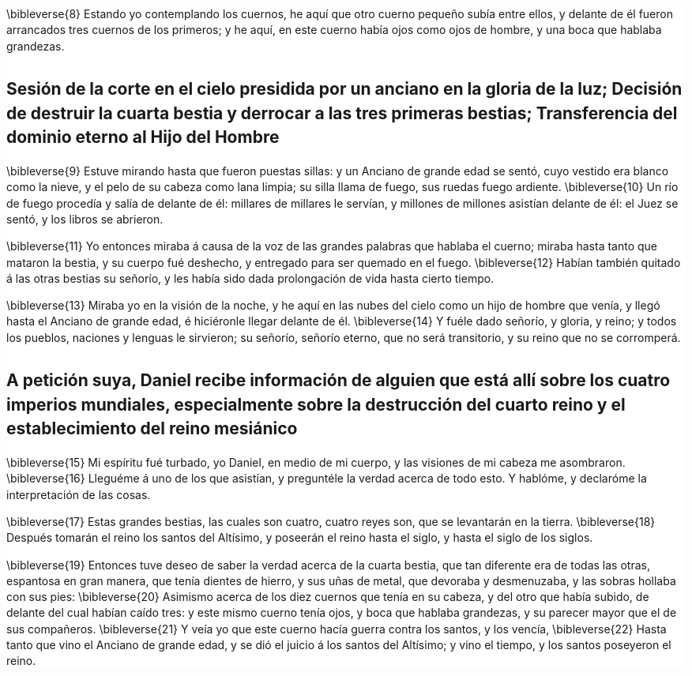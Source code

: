  
\bibleverse{8} Estando yo contemplando los cuernos, he aquí que otro cuerno pequeño subía entre ellos, y delante de él fueron arrancados tres cuernos de los primeros; y he aquí, en este cuerno había ojos como ojos de hombre, y una boca que hablaba grandezas.

## Sesión de la corte en el cielo presidida por un anciano en la gloria de la luz; Decisión de destruir la cuarta bestia y derrocar a las tres primeras bestias; Transferencia del dominio eterno al Hijo del Hombre
 
\bibleverse{9} Estuve mirando hasta que fueron puestas sillas: y un Anciano de grande edad se sentó, cuyo vestido era blanco como la nieve, y el pelo de su cabeza como lana limpia; su silla llama de fuego, sus ruedas fuego ardiente. 
\bibleverse{10} Un río de fuego procedía y salía de delante de él: millares de millares le servían, y millones de millones asistían delante de él: el Juez se sentó, y los libros se abrieron.

 
\bibleverse{11} Yo entonces miraba á causa de la voz de las grandes palabras que hablaba el cuerno; miraba hasta tanto que mataron la bestia, y su cuerpo fué deshecho, y entregado para ser quemado en el fuego. 
\bibleverse{12} Habían también quitado á las otras bestias su señorío, y les había sido dada prolongación de vida hasta cierto tiempo.

 
\bibleverse{13} Miraba yo en la visión de la noche, y he aquí en las nubes del cielo como un hijo de hombre que venía, y llegó hasta el Anciano de grande edad, é hiciéronle llegar delante de él. 
\bibleverse{14} Y fuéle dado señorío, y gloria, y reino; y todos los pueblos, naciones y lenguas le sirvieron; su señorío, señorío eterno, que no será transitorio, y su reino que no se corromperá.

## A petición suya, Daniel recibe información de alguien que está allí sobre los cuatro imperios mundiales, especialmente sobre la destrucción del cuarto reino y el establecimiento del reino mesiánico
 
\bibleverse{15} Mi espíritu fué turbado, yo Daniel, en medio de mi cuerpo, y las visiones de mi cabeza me asombraron. 
\bibleverse{16} Lleguéme á uno de los que asistían, y preguntéle la verdad acerca de todo esto. Y hablóme, y declaróme la interpretación de las cosas.

 
\bibleverse{17} Estas grandes bestias, las cuales son cuatro, cuatro reyes son, que se levantarán en la tierra. 
\bibleverse{18} Después tomarán el reino los santos del Altísimo, y poseerán el reino hasta el siglo, y hasta el siglo de los siglos.

 
\bibleverse{19} Entonces tuve deseo de saber la verdad acerca de la cuarta bestia, que tan diferente era de todas las otras, espantosa en gran manera, que tenía dientes de hierro, y sus uñas de metal, que devoraba y desmenuzaba, y las sobras hollaba con sus pies: 
\bibleverse{20} Asimismo acerca de los diez cuernos que tenía en su cabeza, y del otro que había subido, de delante del cual habían caído tres: y este mismo cuerno tenía ojos, y boca que hablaba grandezas, y su parecer mayor que el de sus compañeros. 
\bibleverse{21} Y veía yo que este cuerno hacía guerra contra los santos, y los vencía, 
\bibleverse{22} Hasta tanto que vino el Anciano de grande edad, y se dió el juicio á los santos del Altísimo; y vino el tiempo, y los santos poseyeron el reino.
